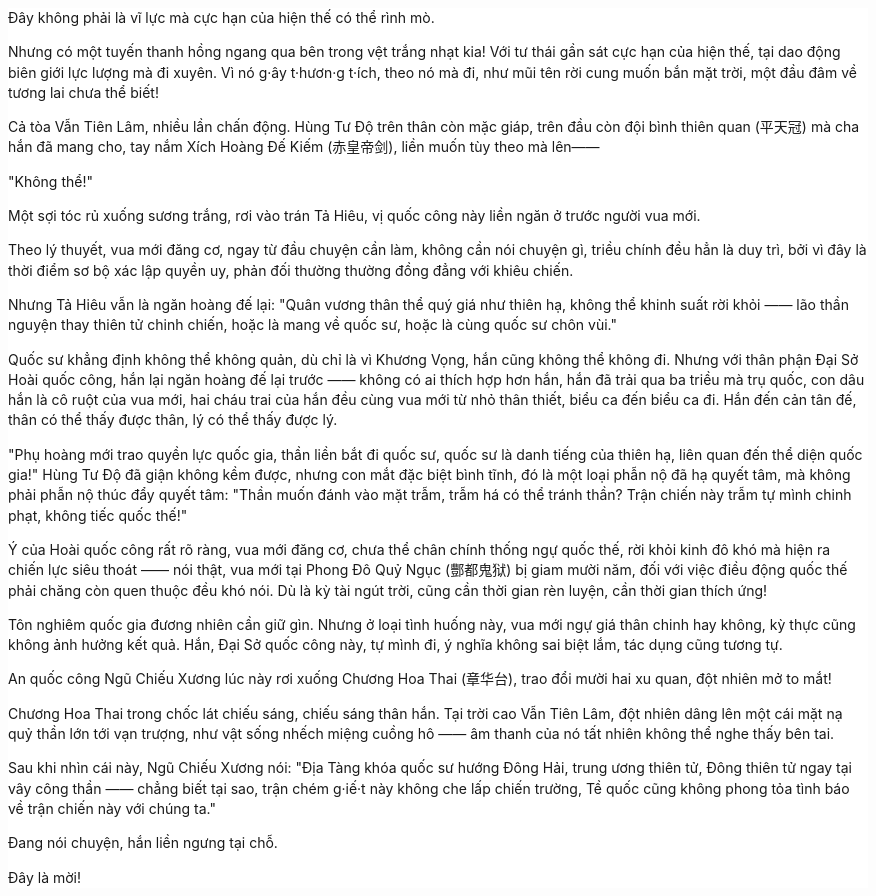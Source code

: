 Đây không phải là vĩ lực mà cực hạn của hiện thế có thể rình mò.

Nhưng có một tuyến thanh hồng ngang qua bên trong vệt trắng nhạt kia! Với tư thái gần sát cực hạn của hiện thế, tại dao động biên giới lực lượng mà đi xuyên. Vì nó g·ây t·hươn·g t·ích, theo nó mà đi, như mũi tên rời cung muốn bắn mặt trời, một đầu đâm về tương lai chưa thể biết!

Cả tòa Vẫn Tiên Lâm, nhiều lần chấn động. Hùng Tư Độ trên thân còn mặc giáp, trên đầu còn đội bình thiên quan (平天冠) mà cha hắn đã mang cho, tay nắm Xích Hoàng Đế Kiếm (赤皇帝剑), liền muốn tùy theo mà lên——

"Không thể!"

Một sợi tóc rủ xuống sương trắng, rơi vào trán Tả Hiêu, vị quốc công này liền ngăn ở trước người vua mới.

Theo lý thuyết, vua mới đăng cơ, ngay từ đầu chuyện cần làm, không cần nói chuyện gì, triều chính đều hẳn là duy trì, bởi vì đây là thời điểm sơ bộ xác lập quyền uy, phản đối thường thường đồng đẳng với khiêu chiến.

Nhưng Tả Hiêu vẫn là ngăn hoàng đế lại: "Quân vương thân thể quý giá như thiên hạ, không thể khinh suất rời khỏi —— lão thần nguyện thay thiên tử chinh chiến, hoặc là mang về quốc sư, hoặc là cùng quốc sư chôn vùi."

Quốc sư khẳng định không thể không quản, dù chỉ là vì Khương Vọng, hắn cũng không thể không đi. Nhưng với thân phận Đại Sở Hoài quốc công, hắn lại ngăn hoàng đế lại trước —— không có ai thích hợp hơn hắn, hắn đã trải qua ba triều mà trụ quốc, con dâu hắn là cô ruột của vua mới, hai cháu trai của hắn đều cùng vua mới từ nhỏ thân thiết, biểu ca đến biểu ca đi. Hắn đến cản tân đế, thân có thể thấy được thân, lý có thể thấy được lý.

"Phụ hoàng mới trao quyền lực quốc gia, thần liền bắt đi quốc sư, quốc sư là danh tiếng của thiên hạ, liên quan đến thể diện quốc gia!" Hùng Tư Độ đã giận không kềm được, nhưng con mắt đặc biệt bình tĩnh, đó là một loại phẫn nộ đã hạ quyết tâm, mà không phải phẫn nộ thúc đẩy quyết tâm: "Thần muốn đánh vào mặt trẫm, trẫm há có thể tránh thần? Trận chiến này trẫm tự mình chinh phạt, không tiếc quốc thế!"

Ý của Hoài quốc công rất rõ ràng, vua mới đăng cơ, chưa thể chân chính thống ngự quốc thế, rời khỏi kinh đô khó mà hiện ra chiến lực siêu thoát —— nói thật, vua mới tại Phong Đô Quỷ Ngục (酆都鬼狱) bị giam mười năm, đối với việc điều động quốc thế phải chăng còn quen thuộc đều khó nói. Dù là kỳ tài ngút trời, cũng cần thời gian rèn luyện, cần thời gian thích ứng!

Tôn nghiêm quốc gia đương nhiên cần giữ gìn. Nhưng ở loại tình huống này, vua mới ngự giá thân chinh hay không, kỳ thực cũng không ảnh hưởng kết quả. Hắn, Đại Sở quốc công này, tự mình đi, ý nghĩa không sai biệt lắm, tác dụng cũng tương tự.

An quốc công Ngũ Chiếu Xương lúc này rơi xuống Chương Hoa Thai (章华台), trao đổi mười hai xu quan, đột nhiên mở to mắt!

Chương Hoa Thai trong chốc lát chiếu sáng, chiếu sáng thân hắn. Tại trời cao Vẫn Tiên Lâm, đột nhiên dâng lên một cái mặt nạ quỷ thần lớn tới vạn trượng, như vật sống nhếch miệng cuồng hô —— âm thanh của nó tất nhiên không thể nghe thấy bên tai.

Sau khi nhìn cái này, Ngũ Chiếu Xương nói: "Địa Tàng khóa quốc sư hướng Đông Hải, trung ương thiên tử, Đông thiên tử ngay tại vây công thần —— chẳng biết tại sao, trận chém g·iế·t này không che lấp chiến trường, Tề quốc cũng không phong tỏa tình báo về trận chiến này với chúng ta."

Đang nói chuyện, hắn liền ngưng tại chỗ.

Đây là mời!
